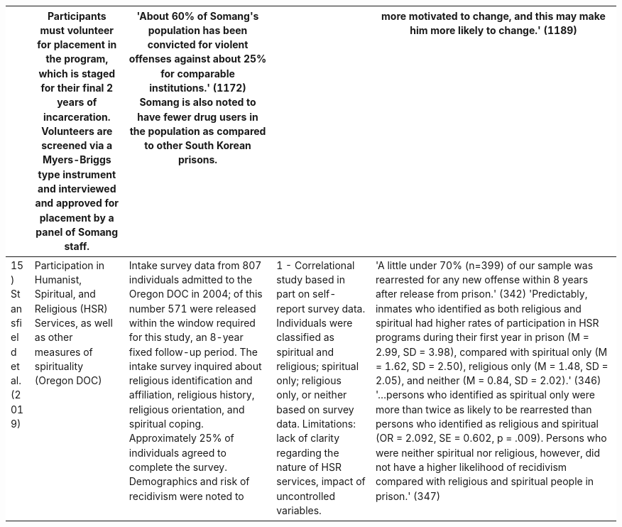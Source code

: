 |                               | Participants must  volunteer for  placement in the  program, which is  staged for their final  2 years of  incarceration.  Volunteers are  screened via a  Myers-Briggs type  instrument and  interviewed and  approved for  placement by a  panel of Somang  staff.   | 'About 60% of Somang's  population has been  convicted for violent  offenses against about  25% for comparable  institutions.' (1172) Somang is also noted to  have fewer drug users in  the population as  compared to other South  Korean prisons.                                                                                                                                                                                                                         |                                                                                                                                                                                                                                                                                                                 | more motivated to change, and this may make him more  likely to change.' (1189)                                                                                                                                                                                                                                                                                                                                                                                                                                                                                                                                                                                                                                                                                                                                                 |
|-------------------------------|------------------------------------------------------------------------------------------------------------------------------------------------------------------------------------------------------------------------------------------------------------------------|------------------------------------------------------------------------------------------------------------------------------------------------------------------------------------------------------------------------------------------------------------------------------------------------------------------------------------------------------------------------------------------------------------------------------------------------------------------------------|-----------------------------------------------------------------------------------------------------------------------------------------------------------------------------------------------------------------------------------------------------------------------------------------------------------------|---------------------------------------------------------------------------------------------------------------------------------------------------------------------------------------------------------------------------------------------------------------------------------------------------------------------------------------------------------------------------------------------------------------------------------------------------------------------------------------------------------------------------------------------------------------------------------------------------------------------------------------------------------------------------------------------------------------------------------------------------------------------------------------------------------------------------------|
| 15) Stansfield  et al. (2019) | Participation in  Humanist, Spiritual,  and Religious (HSR)  Services, as well as  other measures of  spirituality   (Oregon DOC)                                                                                                                                      | Intake survey data from  807 individuals admitted  to the Oregon DOC in  2004; of this number 571  were released within the  window required for this  study, an 8-year fixed  follow-up period.  The  intake survey inquired  about religious  identification and  affiliation, religious  history, religious  orientation, and spiritual  coping.  Approximately  25% of individuals agreed  to complete the survey.    Demographics and risk of  recidivism were noted to | 1 -  Correlational study  based in part on self- report survey data.  Individuals were  classified as spiritual  and religious; spiritual  only; religious only, or  neither based on  survey data.   Limitations: lack of  clarity regarding the  nature of HSR  services, impact of  uncontrolled  variables. | 'A little under 70% (n=399) of our sample was rearrested for  any new offense within 8 years after release from prison.'  (342)  'Predictably, inmates who identified as both religious and  spiritual had higher rates of participation in HSR programs  during their first year in prison (M = 2.99, SD = 3.98),  compared with spiritual only (M = 1.62, SD = 2.50), religious  only (M = 1.48, SD  = 2.05), and neither (M = 0.84, SD = 2.02).'  (346)  '…persons who identified as spiritual only were more than  twice as likely to be rearrested than persons who identified as  religious and spiritual (OR = 2.092, SE = 0.602, p = .009).  Persons who were neither spiritual nor religious, however, did  not have a higher likelihood of recidivism compared with  religious and spiritual people in prison.' (347) |
